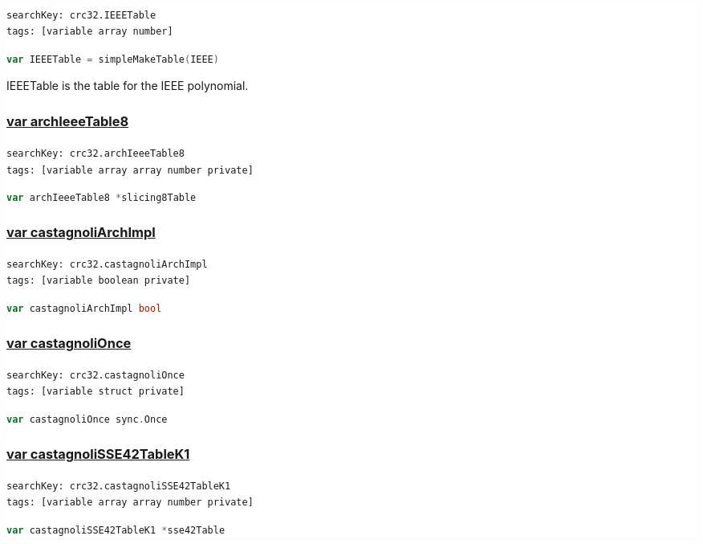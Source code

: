 ```
searchKey: crc32.IEEETable
tags: [variable array number]
```

```Go
var IEEETable = simpleMakeTable(IEEE)
```

IEEETable is the table for the IEEE polynomial. 

### <a id="archIeeeTable8" href="#archIeeeTable8">var archIeeeTable8</a>

```
searchKey: crc32.archIeeeTable8
tags: [variable array array number private]
```

```Go
var archIeeeTable8 *slicing8Table
```

### <a id="castagnoliArchImpl" href="#castagnoliArchImpl">var castagnoliArchImpl</a>

```
searchKey: crc32.castagnoliArchImpl
tags: [variable boolean private]
```

```Go
var castagnoliArchImpl bool
```

### <a id="castagnoliOnce" href="#castagnoliOnce">var castagnoliOnce</a>

```
searchKey: crc32.castagnoliOnce
tags: [variable struct private]
```

```Go
var castagnoliOnce sync.Once
```

### <a id="castagnoliSSE42TableK1" href="#castagnoliSSE42TableK1">var castagnoliSSE42TableK1</a>

```
searchKey: crc32.castagnoliSSE42TableK1
tags: [variable array array number private]
```

```Go
var castagnoliSSE42TableK1 *sse42Table
```
